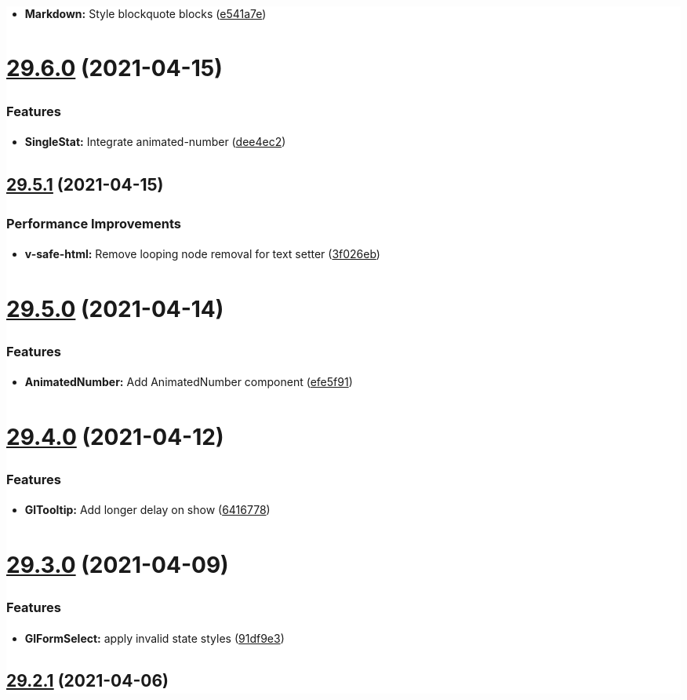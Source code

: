 * **Markdown:** Style blockquote blocks ([e541a7e](https://gitlab.com/gitlab-org/gitlab-ui/commit/e541a7ed1f61b13db7aa1defd475b78eb0f4090c))

# [29.6.0](https://gitlab.com/gitlab-org/gitlab-ui/compare/v29.5.1...v29.6.0) (2021-04-15)


### Features

* **SingleStat:** Integrate animated-number ([dee4ec2](https://gitlab.com/gitlab-org/gitlab-ui/commit/dee4ec27300c0fb7e06ee781001970d1f0442c52))

## [29.5.1](https://gitlab.com/gitlab-org/gitlab-ui/compare/v29.5.0...v29.5.1) (2021-04-15)


### Performance Improvements

* **v-safe-html:** Remove looping node removal for text setter ([3f026eb](https://gitlab.com/gitlab-org/gitlab-ui/commit/3f026eb9c3916bd76e711a20021a9985652e98d0))

# [29.5.0](https://gitlab.com/gitlab-org/gitlab-ui/compare/v29.4.0...v29.5.0) (2021-04-14)


### Features

* **AnimatedNumber:** Add AnimatedNumber component ([efe5f91](https://gitlab.com/gitlab-org/gitlab-ui/commit/efe5f91364e4d758558522d9d592a81e8a219c93))

# [29.4.0](https://gitlab.com/gitlab-org/gitlab-ui/compare/v29.3.0...v29.4.0) (2021-04-12)


### Features

* **GlTooltip:** Add longer delay on show ([6416778](https://gitlab.com/gitlab-org/gitlab-ui/commit/6416778a8e8f062a2f0b306653e52184f5453fcc))

# [29.3.0](https://gitlab.com/gitlab-org/gitlab-ui/compare/v29.2.1...v29.3.0) (2021-04-09)


### Features

* **GlFormSelect:** apply invalid state styles ([91df9e3](https://gitlab.com/gitlab-org/gitlab-ui/commit/91df9e3f3c09d608109295ecfc6d3df6a3e78950))

## [29.2.1](https://gitlab.com/gitlab-org/gitlab-ui/compare/v29.2.0...v29.2.1) (2021-04-06)
